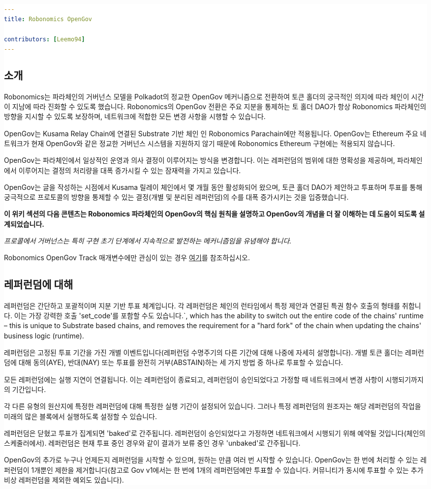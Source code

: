 ```yaml
---
title: Robonomics OpenGov

contributors: [Leemo94]
---
```


## 소개

Robonomics는 파라체인의 거버넌스 모델을 Polkadot의 정교한 OpenGov 메커니즘으로 전환하여 토큰 홀더의 궁극적인 의지에 따라 체인이 시간이 지남에 따라 진화할 수 있도록 했습니다.
Robonomics의 OpenGov 전환은 주요 지분을 통제하는 토 홀더 DAO가 항상 Robonomics 파라체인의 방향을 지시할 수 있도록 보장하며, 네트워크에 적합한 모든 변경 사항을 시행할 수 있습니다.

<robo-wiki-note title='Note:' type="warning">
  OpenGov는 Kusama Relay Chain에 연결된 Substrate 기반 체인 인 Robonomics Parachain에만 적용됩니다. OpenGov는 Ethereum 주요 네트워크가 현재 OpenGov와 같은 정교한 거버넌스 시스템을 지원하지 않기 때문에 Robonomics Ethereum 구현에는 적용되지 않습니다.
</robo-wiki-note>

OpenGov는 파라체인에서 일상적인 운영과 의사 결정이 이루어지는 방식을 변경합니다. 이는 레퍼런덤의 범위에 대한 명확성을 제공하며, 파라체인에서 이루어지는 결정의 처리량을 대폭 증가시킬 수 있는 잠재력을 가지고 있습니다.

OpenGov는 글을 작성하는 시점에서 Kusama 릴레이 체인에서 몇 개월 동안 활성화되어 왔으며, 토큰 홀더 DAO가 제안하고 투표하며 투표를 통해 궁극적으로 프로토콜의 방향을 통제할 수 있는 결정(개별 및 분리된 레퍼런덤)의 수를 대폭 증가시키는 것을 입증했습니다.

**이 위키 섹션의 다음 콘텐츠는 Robonomics 파라체인의 OpenGov의 핵심 원칙을 설명하고 OpenGov의 개념을 더 잘 이해하는 데 도움이 되도록 설계되었습니다.**

*프로콜에서 거버넌스는 특히 구현 초기 단계에서 지속적으로 발전하는 메커니즘임을 유념해야 합니다.*

Robonomics OpenGov Track 매개변수에만 관심이 있는 경우 [여기](https://docs.google.com/spreadsheets/d/1CzUKxl5bEhLQRLC223NB81RTH4X4HgAoS1HPng23mXE/edit?usp=sharing)를 참조하십시오.

## 레퍼런덤에 대해

레퍼런덤은 간단하고 포괄적이며 지분 기반 투표 체계입니다. 각 레퍼런덤은 체인의 런타임에서 특정 제안과 연결된 특권 함수 호출의 형태를 취합니다. 이는 가장 강력한 호출 'set_code'를 포함할 수도 있습니다.`, which has the ability to switch out the entire code of the chains' runtime – this is unique to Substrate based chains, and removes the requirement for a "hard fork" of the chain when updating the chains' business logic (runtime).

레퍼런덤은 고정된 투표 기간을 가진 개별 이벤트입니다(레퍼런덤 수명주기의 다른 기간에 대해 나중에 자세히 설명합니다). 개별 토큰 홀더는 레퍼런덤에 대해 동의(AYE), 반대(NAY) 또는 투표를 완전히 거부(ABSTAIN)하는 세 가지 방법 중 하나로 투표할 수 있습니다.

모든 레퍼런덤에는 실행 지연이 연결됩니다. 이는 레퍼런덤이 종료되고, 레퍼런덤이 승인되었다고 가정할 때 네트워크에서 변경 사항이 시행되기까지의 기간입니다. 

<robo-wiki-note title='Note:' type="warning">

  각 다른 유형의 원산지에 특정한 레퍼런덤에 대해 특정한 실행 기간이 설정되어 있습니다. 그러나 특정 레퍼런덤의 원조자는 해당 레퍼런덤의 작업을 미래의 많은 블록에서 실행하도록 설정할 수 있습니다.

</robo-wiki-note>

레퍼런덤은 닫혔고 투표가 집계되면 'baked'로 간주됩니다. 레퍼런덤이 승인되었다고 가정하면 네트워크에서 시행되기 위해 예약될 것입니다(체인의 스케줄러에서). 레퍼런덤은 현재 투표 중인 경우와 같이 결과가 보류 중인 경우 'unbaked'로 간주됩니다.

OpenGov의 추가로 누구나 언제든지 레퍼런덤을 시작할 수 있으며, 원하는 만큼 여러 번 시작할 수 있습니다. OpenGov는 한 번에 처리할 수 있는 레퍼런덤이 1개뿐인 제한을 제거합니다(참고로 Gov v1에서는 한 번에 1개의 레퍼런덤에만 투표할 수 있습니다. 커뮤니티가 동시에 투표할 수 있는 추가 비상 레퍼런덤을 제외한 예외도 있습니다).
